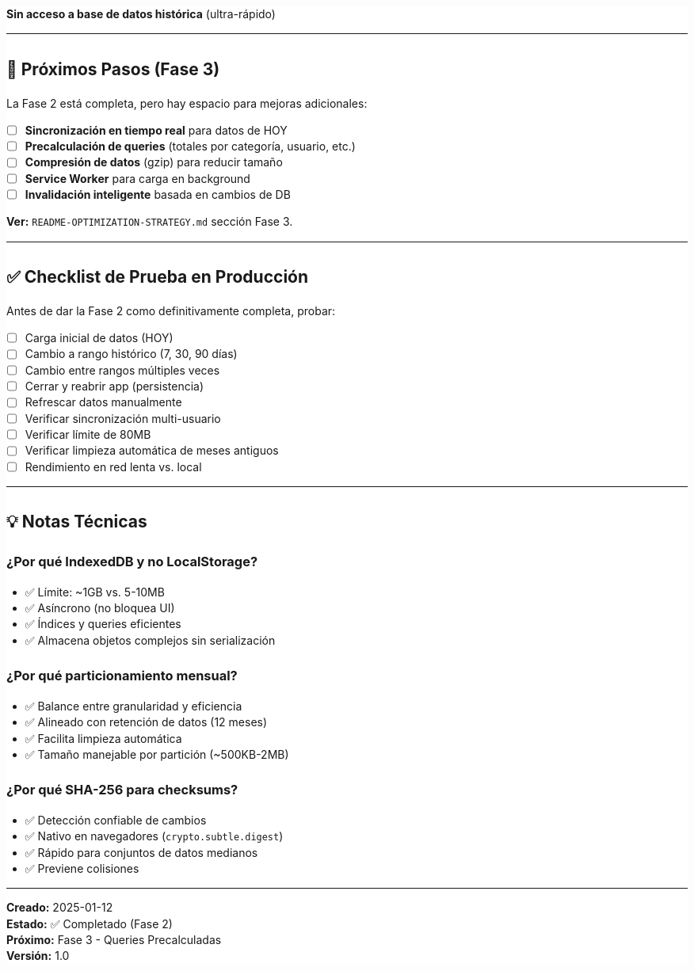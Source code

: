 **Sin acceso a base de datos histórica** (ultra-rápido)

---

## 🎯 Próximos Pasos (Fase 3)

La Fase 2 está completa, pero hay espacio para mejoras adicionales:

- [ ] **Sincronización en tiempo real** para datos de HOY
- [ ] **Precalculación de queries** (totales por categoría, usuario, etc.)
- [ ] **Compresión de datos** (gzip) para reducir tamaño
- [ ] **Service Worker** para carga en background
- [ ] **Invalidación inteligente** basada en cambios de DB

**Ver:** `README-OPTIMIZATION-STRATEGY.md` sección Fase 3.

---

## ✅ Checklist de Prueba en Producción

Antes de dar la Fase 2 como definitivamente completa, probar:

- [ ] Carga inicial de datos (HOY)
- [ ] Cambio a rango histórico (7, 30, 90 días)
- [ ] Cambio entre rangos múltiples veces
- [ ] Cerrar y reabrir app (persistencia)
- [ ] Refrescar datos manualmente
- [ ] Verificar sincronización multi-usuario
- [ ] Verificar límite de 80MB
- [ ] Verificar limpieza automática de meses antiguos
- [ ] Rendimiento en red lenta vs. local

---

## 💡 Notas Técnicas

### **¿Por qué IndexedDB y no LocalStorage?**

- ✅ Límite: ~1GB vs. 5-10MB
- ✅ Asíncrono (no bloquea UI)
- ✅ Índices y queries eficientes
- ✅ Almacena objetos complejos sin serialización

### **¿Por qué particionamiento mensual?**

- ✅ Balance entre granularidad y eficiencia
- ✅ Alineado con retención de datos (12 meses)
- ✅ Facilita limpieza automática
- ✅ Tamaño manejable por partición (~500KB-2MB)

### **¿Por qué SHA-256 para checksums?**

- ✅ Detección confiable de cambios
- ✅ Nativo en navegadores (`crypto.subtle.digest`)
- ✅ Rápido para conjuntos de datos medianos
- ✅ Previene colisiones

---

**Creado:** 2025-01-12  
**Estado:** ✅ Completado (Fase 2)  
**Próximo:** Fase 3 - Queries Precalculadas  
**Versión:** 1.0
